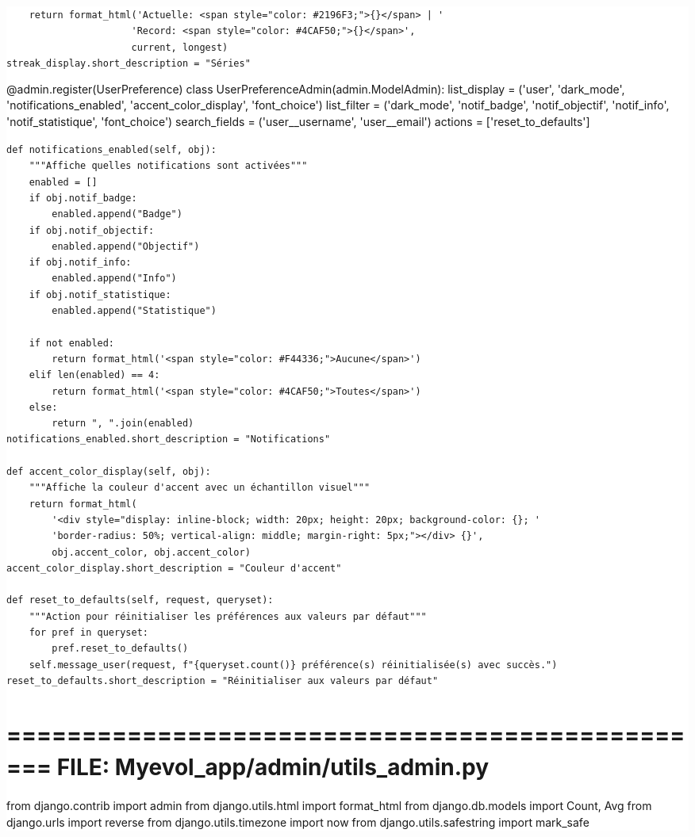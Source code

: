         return format_html('Actuelle: <span style="color: #2196F3;">{}</span> | '
                          'Record: <span style="color: #4CAF50;">{}</span>', 
                          current, longest)
    streak_display.short_description = "Séries"


@admin.register(UserPreference)
class UserPreferenceAdmin(admin.ModelAdmin):
    list_display = ('user', 'dark_mode', 'notifications_enabled', 'accent_color_display', 'font_choice')
    list_filter = ('dark_mode', 'notif_badge', 'notif_objectif', 'notif_info', 'notif_statistique', 'font_choice')
    search_fields = ('user__username', 'user__email')
    actions = ['reset_to_defaults']
    
    def notifications_enabled(self, obj):
        """Affiche quelles notifications sont activées"""
        enabled = []
        if obj.notif_badge:
            enabled.append("Badge")
        if obj.notif_objectif:
            enabled.append("Objectif")
        if obj.notif_info:
            enabled.append("Info")
        if obj.notif_statistique:
            enabled.append("Statistique")
            
        if not enabled:
            return format_html('<span style="color: #F44336;">Aucune</span>')
        elif len(enabled) == 4:
            return format_html('<span style="color: #4CAF50;">Toutes</span>')
        else:
            return ", ".join(enabled)
    notifications_enabled.short_description = "Notifications"
    
    def accent_color_display(self, obj):
        """Affiche la couleur d'accent avec un échantillon visuel"""
        return format_html(
            '<div style="display: inline-block; width: 20px; height: 20px; background-color: {}; '
            'border-radius: 50%; vertical-align: middle; margin-right: 5px;"></div> {}',
            obj.accent_color, obj.accent_color)
    accent_color_display.short_description = "Couleur d'accent"
    
    def reset_to_defaults(self, request, queryset):
        """Action pour réinitialiser les préférences aux valeurs par défaut"""
        for pref in queryset:
            pref.reset_to_defaults()
        self.message_user(request, f"{queryset.count()} préférence(s) réinitialisée(s) avec succès.")
    reset_to_defaults.short_description = "Réinitialiser aux valeurs par défaut"





================================================
FILE: Myevol_app/admin/utils_admin.py
================================================
from django.contrib import admin
from django.utils.html import format_html
from django.db.models import Count, Avg
from django.urls import reverse
from django.utils.timezone import now
from django.utils.safestring import mark_safe
